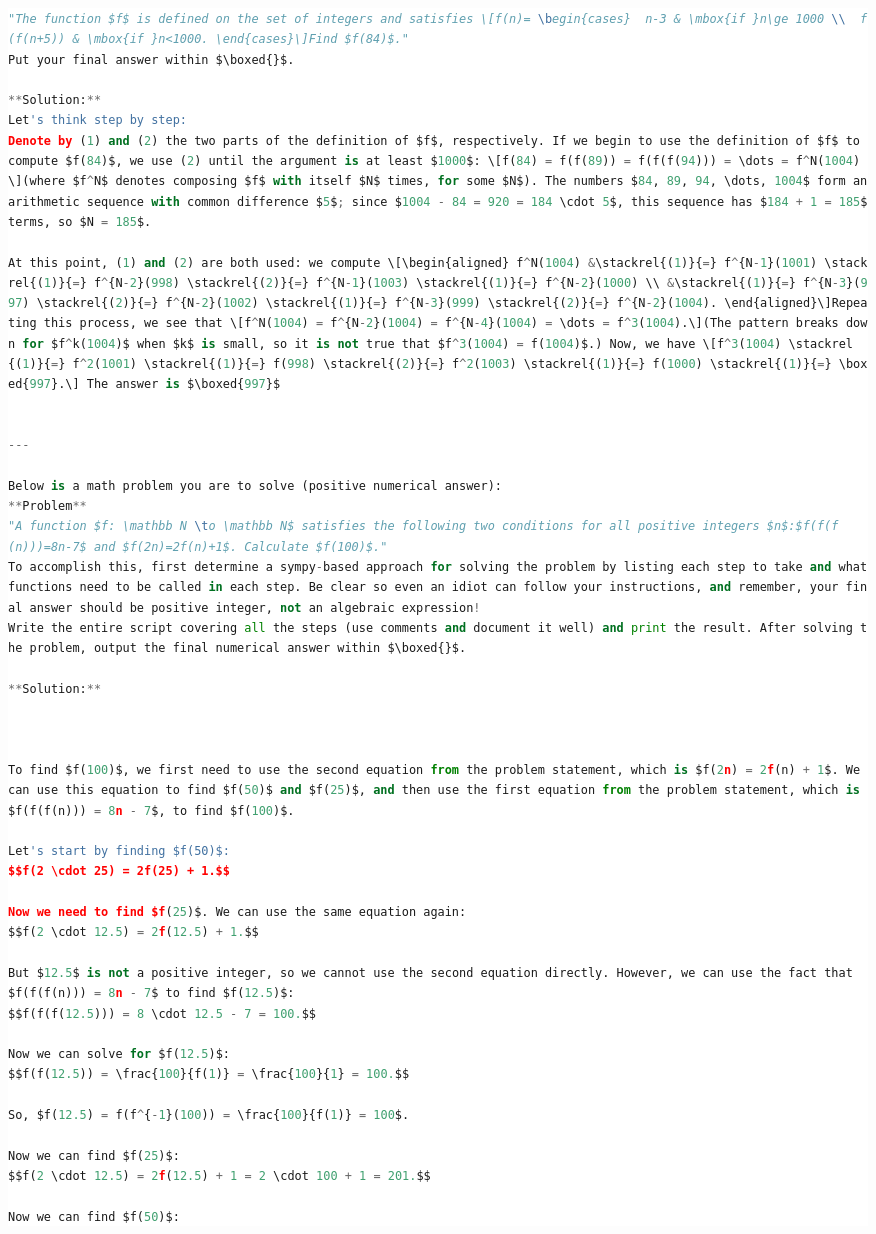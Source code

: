 ```python
"The function $f$ is defined on the set of integers and satisfies \[f(n)= \begin{cases}  n-3 & \mbox{if }n\ge 1000 \\  f(f(n+5)) & \mbox{if }n<1000. \end{cases}\]Find $f(84)$."
Put your final answer within $\boxed{}$.

**Solution:** 
Let's think step by step:
Denote by (1) and (2) the two parts of the definition of $f$, respectively. If we begin to use the definition of $f$ to compute $f(84)$, we use (2) until the argument is at least $1000$: \[f(84) = f(f(89)) = f(f(f(94))) = \dots = f^N(1004)\](where $f^N$ denotes composing $f$ with itself $N$ times, for some $N$). The numbers $84, 89, 94, \dots, 1004$ form an arithmetic sequence with common difference $5$; since $1004 - 84 = 920 = 184 \cdot 5$, this sequence has $184 + 1 = 185$ terms, so $N = 185$.

At this point, (1) and (2) are both used: we compute \[\begin{aligned} f^N(1004) &\stackrel{(1)}{=} f^{N-1}(1001) \stackrel{(1)}{=} f^{N-2}(998) \stackrel{(2)}{=} f^{N-1}(1003) \stackrel{(1)}{=} f^{N-2}(1000) \\ &\stackrel{(1)}{=} f^{N-3}(997) \stackrel{(2)}{=} f^{N-2}(1002) \stackrel{(1)}{=} f^{N-3}(999) \stackrel{(2)}{=} f^{N-2}(1004). \end{aligned}\]Repeating this process, we see that \[f^N(1004) = f^{N-2}(1004) = f^{N-4}(1004) = \dots = f^3(1004).\](The pattern breaks down for $f^k(1004)$ when $k$ is small, so it is not true that $f^3(1004) = f(1004)$.) Now, we have \[f^3(1004) \stackrel{(1)}{=} f^2(1001) \stackrel{(1)}{=} f(998) \stackrel{(2)}{=} f^2(1003) \stackrel{(1)}{=} f(1000) \stackrel{(1)}{=} \boxed{997}.\] The answer is $\boxed{997}$


---

Below is a math problem you are to solve (positive numerical answer):
**Problem**
"A function $f: \mathbb N \to \mathbb N$ satisfies the following two conditions for all positive integers $n$:$f(f(f(n)))=8n-7$ and $f(2n)=2f(n)+1$. Calculate $f(100)$."
To accomplish this, first determine a sympy-based approach for solving the problem by listing each step to take and what functions need to be called in each step. Be clear so even an idiot can follow your instructions, and remember, your final answer should be positive integer, not an algebraic expression!
Write the entire script covering all the steps (use comments and document it well) and print the result. After solving the problem, output the final numerical answer within $\boxed{}$.

**Solution:** 



To find $f(100)$, we first need to use the second equation from the problem statement, which is $f(2n) = 2f(n) + 1$. We can use this equation to find $f(50)$ and $f(25)$, and then use the first equation from the problem statement, which is $f(f(f(n))) = 8n - 7$, to find $f(100)$.

Let's start by finding $f(50)$:
$$f(2 \cdot 25) = 2f(25) + 1.$$

Now we need to find $f(25)$. We can use the same equation again:
$$f(2 \cdot 12.5) = 2f(12.5) + 1.$$

But $12.5$ is not a positive integer, so we cannot use the second equation directly. However, we can use the fact that $f(f(f(n))) = 8n - 7$ to find $f(12.5)$:
$$f(f(f(12.5))) = 8 \cdot 12.5 - 7 = 100.$$

Now we can solve for $f(12.5)$:
$$f(f(12.5)) = \frac{100}{f(1)} = \frac{100}{1} = 100.$$

So, $f(12.5) = f(f^{-1}(100)) = \frac{100}{f(1)} = 100$.

Now we can find $f(25)$:
$$f(2 \cdot 12.5) = 2f(12.5) + 1 = 2 \cdot 100 + 1 = 201.$$

Now we can find $f(50)$:
```